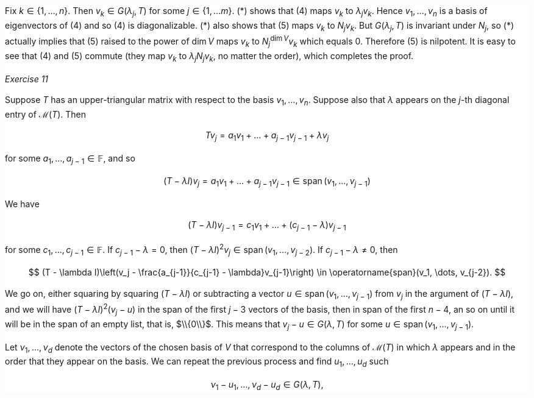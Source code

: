 Fix $k \in \{1, \dots, n\}$.
Then $v_k \in G(\lambda_j, T)$ for some $j \in \{1, \dots m\}$.
$(*)$ shows that $(4)$ maps $v_k$ to $\lambda_j v_k$.
Hence $v_1, \dots, v_n$ is a basis of eigenvectors of $(4)$ and so $(4)$ is diagonalizable.
$(*)$ also shows that $(5)$ maps $v_k$ to $N_j v_k$.
But $G(\lambda_j, T)$ is invariant under $N_j$, so $(*)$ actually implies that $(5)$ raised to the power of $\operatorname{dim} V$ maps $v_k$ to $N_j^{\dim V}v_k$ which equals $0$.
Therefore $(5)$ is nilpotent.
It is easy to see that $(4)$ and $(5)$ commute (they map $v_k$ to $\lambda_j N_j v_k$, no matter the order), which completes the proof.

_Exercise 11_

Suppose $T$ has an upper-triangular matrix with respect to the basis $v_1, \dots, v_n$.
Suppose also that $\lambda$ appears on the $j$-th diagonal entry of $\mathcal{M}(T)$.
Then

$$
Tv_j = a_1 v_1 + \dots + a_{j-1} v_{j-1} + \lambda v_j
$$

for some $a_1, \dots, a_{j-1} \in \mathbb{F}$,
and so

$$
(T - \lambda I)v_j = a_1 v_1 + \dots + a_{j-1} v_{j-1} \in \operatorname{span}(v_1, \dots, v_{j-1})
$$

We have

$$
(T - \lambda I)v_{j-1} = c_1 v_1 + \dots + (c_{j-1} - \lambda) v_{j-1}
$$

for some $c_1, \dots, c_{j-1} \in \mathbb{F}$.
If $c_{j-1} - \lambda = 0$, then $(T - \lambda I)^2v_j \in \operatorname{span}(v_1, \dots, v_{j-2})$.
If $c_{j-1} - \lambda \neq 0$, then

$$
(T - \lambda I)\left(v_j - \frac{a_{j-1}}{c_{j-1} - \lambda}v_{j-1}\right) \in \operatorname{span}(v_1, \dots, v_{j-2}).
$$

We go on, either squaring by squaring $(T - \lambda I)$ or subtracting a vector $u \in \operatorname{span}(v_1, \dots, v_{j-1})$ from $v_j$ in the argument of $(T - \lambda I)$, and we will have $(T - \lambda I)^2(v_j - u)$  in the span of the first $j - 3$ vectors of the basis, then in span of the first $n - 4$, an so on until it will be in the span of an empty list, that is, $\\{0\\}$.
This means that $v_j - u \in G(\lambda, T)$ for some $u \in \operatorname{span}(v_1, \dots, v_{j-1})$.

Let $\nu_1, \dots, \nu_d$ denote the vectors of the chosen basis of $V$ that correspond to the columns of $\mathcal{M}(T)$ in which $\lambda$ appears and in the order that they appear on the basis.
We can repeat the previous process and find $u_1, \dots, u_d$ such

$$
\nu_1 - u_1, \dots, \nu_d - u_d \in G(\lambda, T), \tag{6}
$$
